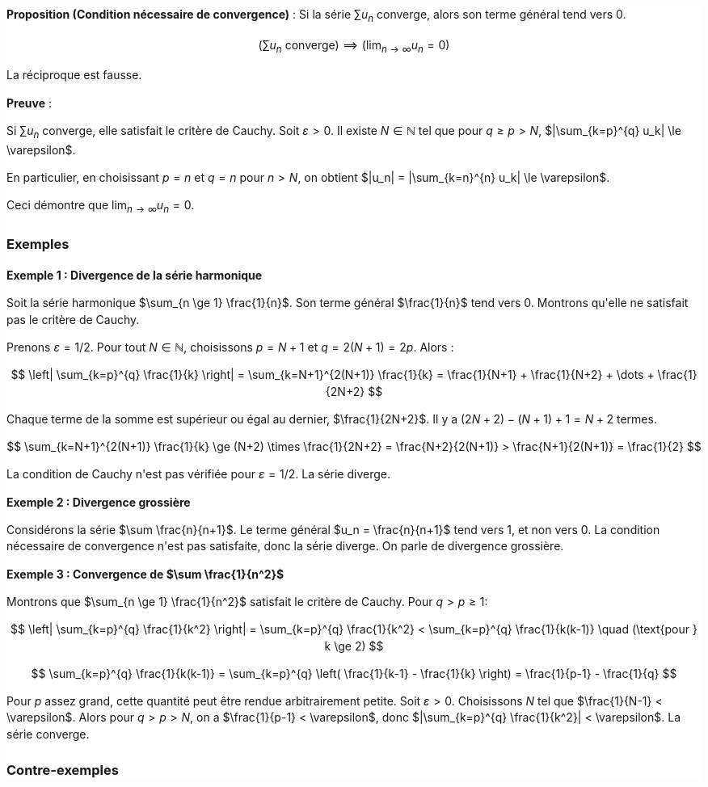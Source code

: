 **Proposition (Condition nécessaire de convergence)** : Si la série $\sum u_n$ converge, alors son terme général tend vers 0.

$$ \left( \sum u_n \text{ converge} \right) \implies \left( \lim_{n \to \infty} u_n = 0 \right) $$

La réciproque est fausse.

**Preuve** :

Si $\sum u_n$ converge, elle satisfait le critère de Cauchy. Soit $\varepsilon > 0$. Il existe $N \in \mathbb{N}$ tel que pour $q \ge p > N$, $|\sum_{k=p}^{q} u_k| \le \varepsilon$.

En particulier, en choisissant $p=n$ et $q=n$ pour $n > N$, on obtient $|u_n| = |\sum_{k=n}^{n} u_k| \le \varepsilon$.

Ceci démontre que $\lim_{n \to \infty} u_n = 0$.

### Exemples

**Exemple 1 : Divergence de la série harmonique**

Soit la série harmonique $\sum_{n \ge 1} \frac{1}{n}$. Son terme général $\frac{1}{n}$ tend vers 0. Montrons qu'elle ne satisfait pas le critère de Cauchy.

Prenons $\varepsilon = 1/2$. Pour tout $N \in \mathbb{N}$, choisissons $p=N+1$ et $q=2(N+1)=2p$. Alors :

$$ \left| \sum_{k=p}^{q} \frac{1}{k} \right| = \sum_{k=N+1}^{2(N+1)} \frac{1}{k} = \frac{1}{N+1} + \frac{1}{N+2} + \dots + \frac{1}{2N+2} $$

Chaque terme de la somme est supérieur ou égal au dernier, $\frac{1}{2N+2}$. Il y a $(2N+2) - (N+1) + 1 = N+2$ termes.

$$ \sum_{k=N+1}^{2(N+1)} \frac{1}{k} \ge (N+2) \times \frac{1}{2N+2} = \frac{N+2}{2(N+1)} > \frac{N+1}{2(N+1)} = \frac{1}{2} $$

La condition de Cauchy n'est pas vérifiée pour $\varepsilon=1/2$. La série diverge.

**Exemple 2 : Divergence grossière**

Considérons la série $\sum \frac{n}{n+1}$. Le terme général $u_n = \frac{n}{n+1}$ tend vers 1, et non vers 0. La condition nécessaire de convergence n'est pas satisfaite, donc la série diverge. On parle de divergence grossière.

**Exemple 3 : Convergence de $\sum \frac{1}{n^2}$**

Montrons que $\sum_{n \ge 1} \frac{1}{n^2}$ satisfait le critère de Cauchy. Pour $q > p \ge 1$:

$$ \left| \sum_{k=p}^{q} \frac{1}{k^2} \right| = \sum_{k=p}^{q} \frac{1}{k^2} < \sum_{k=p}^{q} \frac{1}{k(k-1)} \quad (\text{pour } k \ge 2) $$

$$ \sum_{k=p}^{q} \frac{1}{k(k-1)} = \sum_{k=p}^{q} \left( \frac{1}{k-1} - \frac{1}{k} \right) = \frac{1}{p-1} - \frac{1}{q} $$

Pour $p$ assez grand, cette quantité peut être rendue arbitrairement petite. Soit $\varepsilon > 0$. Choisissons $N$ tel que $\frac{1}{N-1} < \varepsilon$. Alors pour $q > p > N$, on a $\frac{1}{p-1} < \varepsilon$, donc $|\sum_{k=p}^{q} \frac{1}{k^2}| < \varepsilon$. La série converge.

### Contre-exemples
